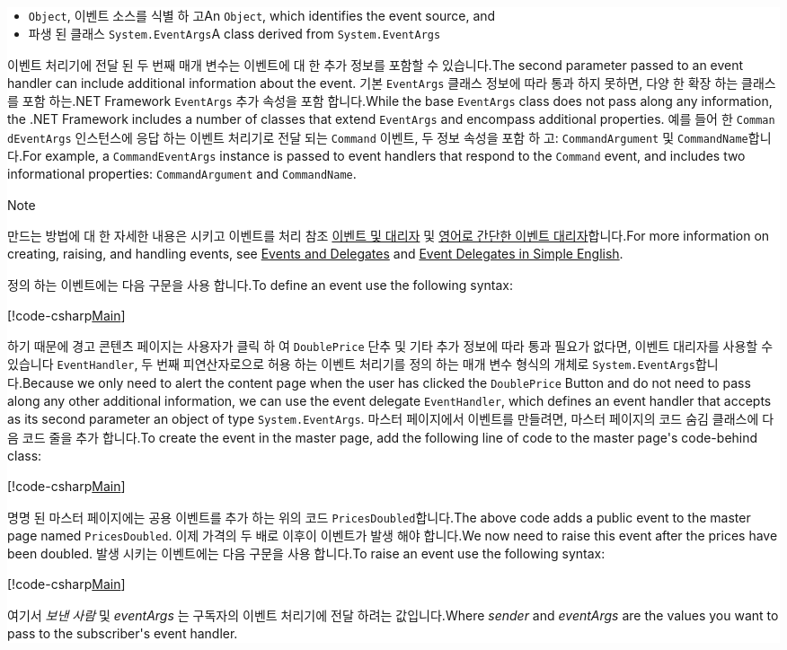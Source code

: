 - <span data-ttu-id="f3bc4-205">`Object`, 이벤트 소스를 식별 하 고</span><span class="sxs-lookup"><span data-stu-id="f3bc4-205">An `Object`, which identifies the event source, and</span></span>
- <span data-ttu-id="f3bc4-206">파생 된 클래스 `System.EventArgs`</span><span class="sxs-lookup"><span data-stu-id="f3bc4-206">A class derived from `System.EventArgs`</span></span>

<span data-ttu-id="f3bc4-207">이벤트 처리기에 전달 된 두 번째 매개 변수는 이벤트에 대 한 추가 정보를 포함할 수 있습니다.</span><span class="sxs-lookup"><span data-stu-id="f3bc4-207">The second parameter passed to an event handler can include additional information about the event.</span></span> <span data-ttu-id="f3bc4-208">기본 `EventArgs` 클래스 정보에 따라 통과 하지 못하면, 다양 한 확장 하는 클래스를 포함 하는.NET Framework `EventArgs` 추가 속성을 포함 합니다.</span><span class="sxs-lookup"><span data-stu-id="f3bc4-208">While the base `EventArgs` class does not pass along any information, the .NET Framework includes a number of classes that extend `EventArgs` and encompass additional properties.</span></span> <span data-ttu-id="f3bc4-209">예를 들어 한 `CommandEventArgs` 인스턴스에 응답 하는 이벤트 처리기로 전달 되는 `Command` 이벤트, 두 정보 속성을 포함 하 고: `CommandArgument` 및 `CommandName`합니다.</span><span class="sxs-lookup"><span data-stu-id="f3bc4-209">For example, a `CommandEventArgs` instance is passed to event handlers that respond to the `Command` event, and includes two informational properties: `CommandArgument` and `CommandName`.</span></span>

> [!NOTE]
> <span data-ttu-id="f3bc4-210">만드는 방법에 대 한 자세한 내용은 시키고 이벤트를 처리 참조 [이벤트 및 대리자](https://msdn.microsoft.com/library/17sde2xt.aspx) 및 [영어로 간단한 이벤트 대리자](http://www.codeproject.com/KB/cs/eventdelegates.aspx)합니다.</span><span class="sxs-lookup"><span data-stu-id="f3bc4-210">For more information on creating, raising, and handling events, see [Events and Delegates](https://msdn.microsoft.com/library/17sde2xt.aspx) and [Event Delegates in Simple English](http://www.codeproject.com/KB/cs/eventdelegates.aspx).</span></span>


<span data-ttu-id="f3bc4-211">정의 하는 이벤트에는 다음 구문을 사용 합니다.</span><span class="sxs-lookup"><span data-stu-id="f3bc4-211">To define an event use the following syntax:</span></span>


[!code-csharp[Main](interacting-with-the-content-page-from-the-master-page-cs/samples/sample6.cs)]

<span data-ttu-id="f3bc4-212">하기 때문에 경고 콘텐츠 페이지는 사용자가 클릭 하 여 `DoublePrice` 단추 및 기타 추가 정보에 따라 통과 필요가 없다면, 이벤트 대리자를 사용할 수 있습니다 `EventHandler`, 두 번째 피연산자로으로 허용 하는 이벤트 처리기를 정의 하는 매개 변수 형식의 개체로 `System.EventArgs`합니다.</span><span class="sxs-lookup"><span data-stu-id="f3bc4-212">Because we only need to alert the content page when the user has clicked the `DoublePrice` Button and do not need to pass along any other additional information, we can use the event delegate `EventHandler`, which defines an event handler that accepts as its second parameter an object of type `System.EventArgs`.</span></span> <span data-ttu-id="f3bc4-213">마스터 페이지에서 이벤트를 만들려면, 마스터 페이지의 코드 숨김 클래스에 다음 코드 줄을 추가 합니다.</span><span class="sxs-lookup"><span data-stu-id="f3bc4-213">To create the event in the master page, add the following line of code to the master page's code-behind class:</span></span>


[!code-csharp[Main](interacting-with-the-content-page-from-the-master-page-cs/samples/sample7.cs)]

<span data-ttu-id="f3bc4-214">명명 된 마스터 페이지에는 공용 이벤트를 추가 하는 위의 코드 `PricesDoubled`합니다.</span><span class="sxs-lookup"><span data-stu-id="f3bc4-214">The above code adds a public event to the master page named `PricesDoubled`.</span></span> <span data-ttu-id="f3bc4-215">이제 가격의 두 배로 이후이 이벤트가 발생 해야 합니다.</span><span class="sxs-lookup"><span data-stu-id="f3bc4-215">We now need to raise this event after the prices have been doubled.</span></span> <span data-ttu-id="f3bc4-216">발생 시키는 이벤트에는 다음 구문을 사용 합니다.</span><span class="sxs-lookup"><span data-stu-id="f3bc4-216">To raise an event use the following syntax:</span></span>


[!code-csharp[Main](interacting-with-the-content-page-from-the-master-page-cs/samples/sample8.cs)]

<span data-ttu-id="f3bc4-217">여기서 *보낸 사람* 및 *eventArgs* 는 구독자의 이벤트 처리기에 전달 하려는 값입니다.</span><span class="sxs-lookup"><span data-stu-id="f3bc4-217">Where *sender* and *eventArgs* are the values you want to pass to the subscriber's event handler.</span></span>
